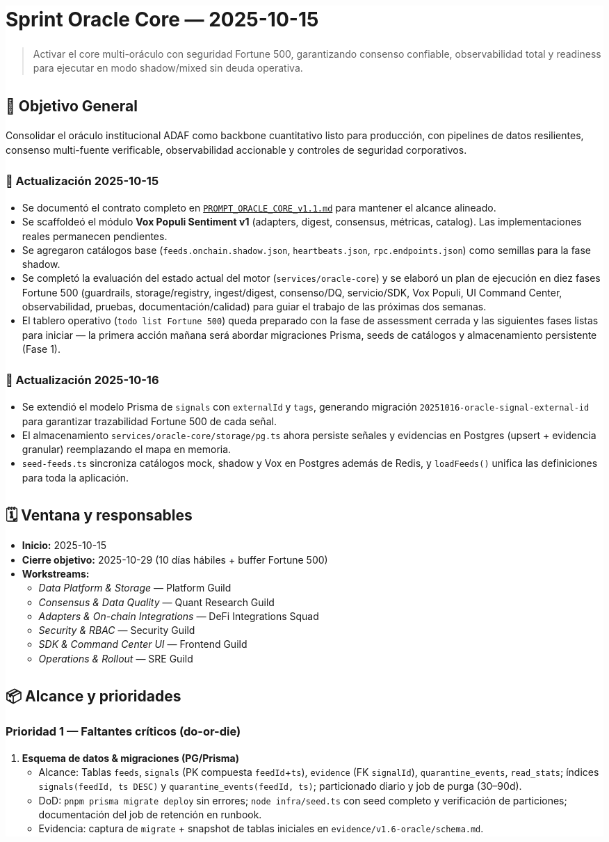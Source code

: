 # Sprint Oracle Core — 2025-10-15

> Activar el core multi-oráculo con seguridad Fortune 500, garantizando consenso confiable, observabilidad total y readiness para ejecutar en modo shadow/mixed sin deuda operativa.

## 🎯 Objetivo General
Consolidar el oráculo institucional ADAF como backbone cuantitativo listo para producción, con pipelines de datos resilientes, consenso multi-fuente verificable, observabilidad accionable y controles de seguridad corporativos.

### 📍 Actualización 2025-10-15
- Se documentó el contrato completo en [`PROMPT_ORACLE_CORE_v1.1.md`](../documentacion/PROMPT_ORACLE_CORE_v1.1.md) para mantener el alcance alineado.
- Se scaffoldeó el módulo **Vox Populi Sentiment v1** (adapters, digest, consensus, métricas, catalog). Las implementaciones reales permanecen pendientes.
- Se agregaron catálogos base (`feeds.onchain.shadow.json`, `heartbeats.json`, `rpc.endpoints.json`) como semillas para la fase shadow.
- Se completó la evaluación del estado actual del motor (`services/oracle-core`) y se elaboró un plan de ejecución en diez fases Fortune 500 (guardrails, storage/registry, ingest/digest, consenso/DQ, servicio/SDK, Vox Populi, UI Command Center, observabilidad, pruebas, documentación/calidad) para guiar el trabajo de las próximas dos semanas.
- El tablero operativo (`todo list Fortune 500`) queda preparado con la fase de assessment cerrada y las siguientes fases listas para iniciar — la primera acción mañana será abordar migraciones Prisma, seeds de catálogos y almacenamiento persistente (Fase 1).

### 📍 Actualización 2025-10-16
- Se extendió el modelo Prisma de `signals` con `externalId` y `tags`, generando migración `20251016-oracle-signal-external-id` para garantizar trazabilidad Fortune 500 de cada señal.
- El almacenamiento `services/oracle-core/storage/pg.ts` ahora persiste señales y evidencias en Postgres (upsert + evidencia granular) reemplazando el mapa en memoria.
- `seed-feeds.ts` sincroniza catálogos mock, shadow y Vox en Postgres además de Redis, y `loadFeeds()` unifica las definiciones para toda la aplicación.

## 🗓️ Ventana y responsables
- **Inicio:** 2025-10-15  
- **Cierre objetivo:** 2025-10-29 (10 días hábiles + buffer Fortune 500)  
- **Workstreams:**
  - *Data Platform & Storage* — Platform Guild
  - *Consensus & Data Quality* — Quant Research Guild
  - *Adapters & On-chain Integrations* — DeFi Integrations Squad
  - *Security & RBAC* — Security Guild
  - *SDK & Command Center UI* — Frontend Guild
  - *Operations & Rollout* — SRE Guild

## 📦 Alcance y prioridades

### Prioridad 1 — Faltantes críticos (do-or-die)
1. **Esquema de datos & migraciones (PG/Prisma)**
   - Alcance: Tablas `feeds`, `signals` (PK compuesta `feedId`+`ts`), `evidence` (FK `signalId`), `quarantine_events`, `read_stats`; índices `signals(feedId, ts DESC)` y `quarantine_events(feedId, ts)`; particionado diario y job de purga (30–90d).
   - DoD: `pnpm prisma migrate deploy` sin errores; `node infra/seed.ts` con seed completo y verificación de particiones; documentación del job de retención en runbook.
   - Evidencia: captura de `migrate` + snapshot de tablas iniciales en `evidence/v1.6-oracle/schema.md`.
